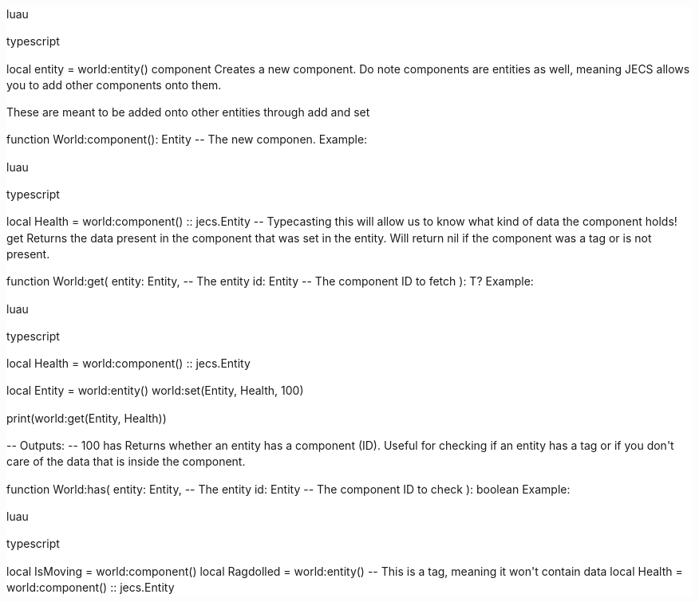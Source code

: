 luau

typescript

local entity = world:entity()
component
Creates a new component. Do note components are entities as well, meaning JECS allows you to add other components onto them.

These are meant to be added onto other entities through add and set

function World:component<T>(): Entity<T> -- The new componen.
Example:

luau

typescript

local Health = world:component() :: jecs.Entity<number> -- Typecasting this will allow us to know what kind of data the component holds!
get
Returns the data present in the component that was set in the entity. Will return nil if the component was a tag or is not present.

function World:get<T>(
entity: Entity, -- The entity
id: Entity<T> -- The component ID to fetch
): T?
Example:

luau

typescript

local Health = world:component() :: jecs.Entity<number>

local Entity = world:entity()
world:set(Entity, Health, 100)

print(world:get(Entity, Health))

-- Outputs:
-- 100
has
Returns whether an entity has a component (ID). Useful for checking if an entity has a tag or if you don't care of the data that is inside the component.

function World:has(
entity: Entity, -- The entity
id: Entity<T> -- The component ID to check
): boolean
Example:

luau

typescript

local IsMoving = world:component()
local Ragdolled = world:entity() -- This is a tag, meaning it won't contain data
local Health = world:component() :: jecs.Entity<number>
